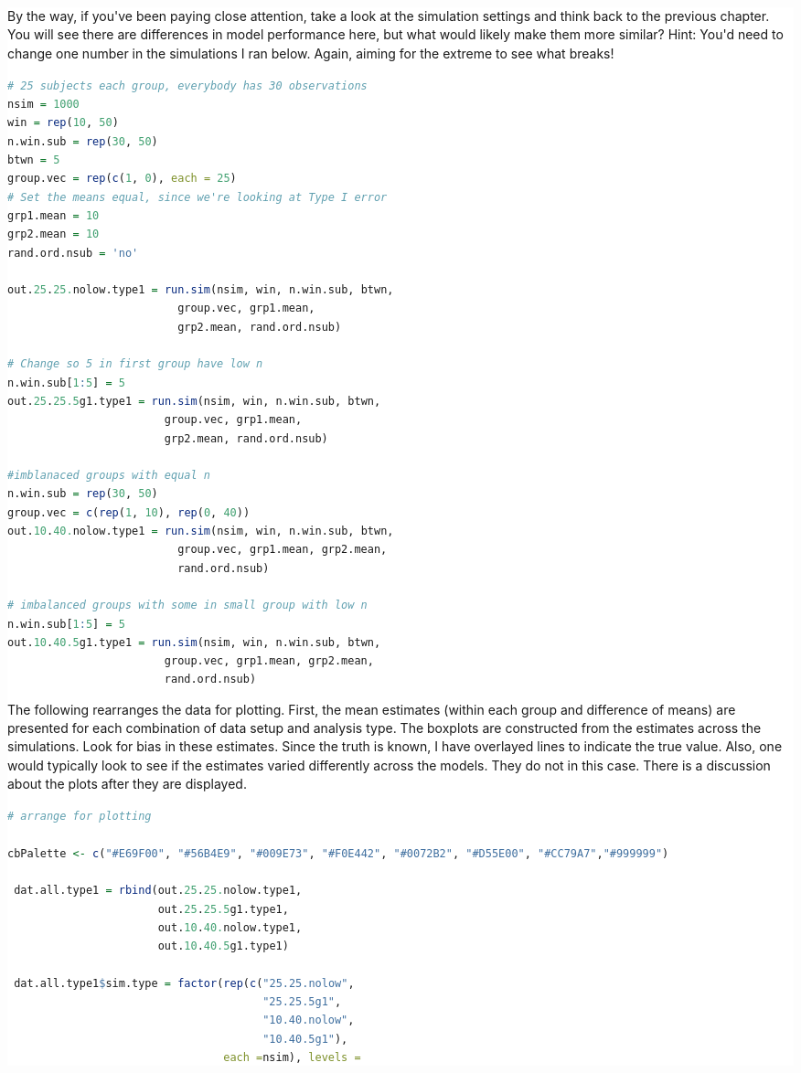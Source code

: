By the way, if you've been paying close attention, take a look at the simulation settings and think back to the previous chapter.  You will see there are differences in model performance here, but what would likely make them more similar?  Hint:  You'd need to change one number in the simulations I ran below.  Again, aiming for the extreme to see what breaks!


```r
# 25 subjects each group, everybody has 30 observations
nsim = 1000
win = rep(10, 50)
n.win.sub = rep(30, 50)
btwn = 5
group.vec = rep(c(1, 0), each = 25)
# Set the means equal, since we're looking at Type I error
grp1.mean = 10
grp2.mean = 10
rand.ord.nsub = 'no'

out.25.25.nolow.type1 = run.sim(nsim, win, n.win.sub, btwn,
                          group.vec, grp1.mean, 
                          grp2.mean, rand.ord.nsub)

# Change so 5 in first group have low n
n.win.sub[1:5] = 5
out.25.25.5g1.type1 = run.sim(nsim, win, n.win.sub, btwn,
                        group.vec, grp1.mean, 
                        grp2.mean, rand.ord.nsub)

#imblanaced groups with equal n
n.win.sub = rep(30, 50)
group.vec = c(rep(1, 10), rep(0, 40))
out.10.40.nolow.type1 = run.sim(nsim, win, n.win.sub, btwn,
                          group.vec, grp1.mean, grp2.mean,
                          rand.ord.nsub)

# imbalanced groups with some in small group with low n
n.win.sub[1:5] = 5
out.10.40.5g1.type1 = run.sim(nsim, win, n.win.sub, btwn, 
                        group.vec, grp1.mean, grp2.mean,
                        rand.ord.nsub)
```

The following rearranges the data for plotting.  First, the mean estimates (within each group and difference of means) are presented for each combination of data setup and analysis type.  The boxplots are constructed from the estimates across the simulations.  Look for bias in these estimates.  Since the truth is known, I have overlayed lines to indicate the true value. Also, one would typically look to see if the estimates varied differently across the models.  They do not in this case.  There is a discussion about the plots after they are displayed.


```r
# arrange for plotting

cbPalette <- c("#E69F00", "#56B4E9", "#009E73", "#F0E442", "#0072B2", "#D55E00", "#CC79A7","#999999")

 dat.all.type1 = rbind(out.25.25.nolow.type1,
                       out.25.25.5g1.type1,
                       out.10.40.nolow.type1,
                       out.10.40.5g1.type1)
 
 dat.all.type1$sim.type = factor(rep(c("25.25.nolow",
                                       "25.25.5g1",
                                       "10.40.nolow", 
                                       "10.40.5g1"),
                                 each =nsim), levels =
```